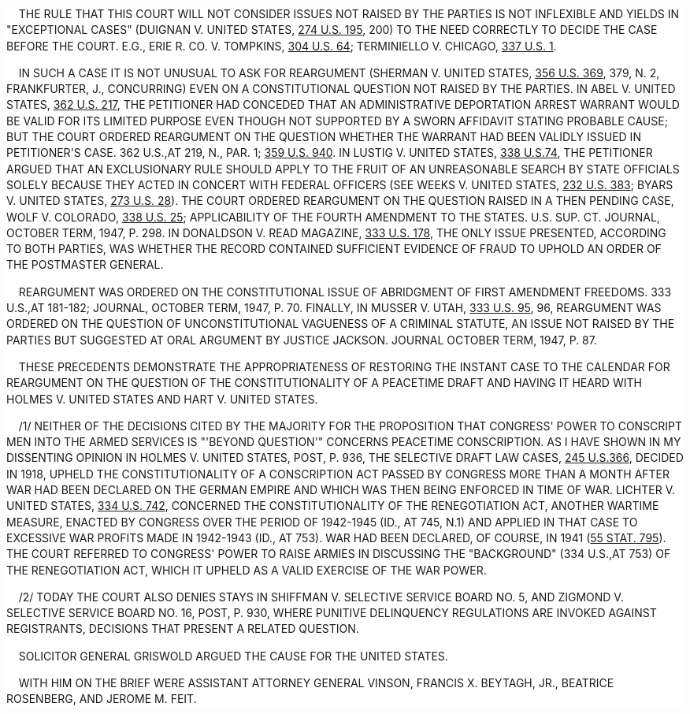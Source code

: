     THE RULE THAT THIS COURT WILL NOT CONSIDER ISSUES NOT RAISED BY THE PARTIES IS NOT INFLEXIBLE AND YIELDS IN "EXCEPTIONAL CASES" (DUIGNAN V. UNITED STATES, [274 U.S. 195][/us/courts/scotus/usReporter/274/195], 200) TO THE NEED CORRECTLY TO DECIDE THE CASE BEFORE THE COURT.  E.G., ERIE R. CO. V. TOMPKINS, [304 U.S. 64][/us/courts/scotus/usReporter/304/64]; TERMINIELLO V. CHICAGO, [337 U.S. 1][/us/courts/scotus/usReporter/337/1].

    IN SUCH A CASE IT IS NOT UNUSUAL TO ASK FOR REARGUMENT (SHERMAN V. UNITED STATES, [356 U.S. 369][/us/courts/scotus/usReporter/356/369], 379, N. 2, FRANKFURTER, J., CONCURRING) EVEN ON A CONSTITUTIONAL QUESTION NOT RAISED BY THE PARTIES.  IN ABEL V. UNITED STATES, [362 U.S. 217][/us/courts/scotus/usReporter/362/217], THE PETITIONER HAD CONCEDED THAT AN ADMINISTRATIVE DEPORTATION ARREST WARRANT WOULD BE VALID FOR ITS LIMITED PURPOSE EVEN THOUGH NOT SUPPORTED BY A SWORN AFFIDAVIT STATING PROBABLE CAUSE; BUT THE COURT ORDERED REARGUMENT ON THE QUESTION WHETHER THE WARRANT HAD BEEN VALIDLY ISSUED IN PETITIONER'S CASE.  362 U.S.,AT 219, N., PAR. 1; [359 U.S. 940][/us/courts/scotus/usReporter/359/940].  IN LUSTIG V. UNITED STATES, [338 U.S.74][/us/courts/scotus/usReporter/338/74], THE PETITIONER ARGUED THAT AN EXCLUSIONARY RULE SHOULD APPLY TO THE FRUIT OF AN UNREASONABLE SEARCH BY STATE OFFICIALS SOLELY BECAUSE THEY ACTED IN CONCERT WITH FEDERAL OFFICERS (SEE WEEKS V. UNITED STATES, [232 U.S. 383][/us/courts/scotus/usReporter/232/383]; BYARS V. UNITED STATES, [273 U.S. 28][/us/courts/scotus/usReporter/273/28]).  THE COURT ORDERED REARGUMENT ON THE QUESTION RAISED IN A THEN PENDING CASE, WOLF V. COLORADO, [338 U.S. 25][/us/courts/scotus/usReporter/338/25]; APPLICABILITY OF THE FOURTH AMENDMENT TO THE STATES.  U.S. SUP. CT. JOURNAL, OCTOBER TERM, 1947, P. 298.  IN DONALDSON V. READ MAGAZINE, [333 U.S. 178][/us/courts/scotus/usReporter/333/178], THE ONLY ISSUE PRESENTED, ACCORDING TO BOTH PARTIES, WAS WHETHER THE RECORD CONTAINED SUFFICIENT EVIDENCE OF FRAUD TO UPHOLD AN ORDER OF THE POSTMASTER GENERAL.

    REARGUMENT WAS ORDERED ON THE CONSTITUTIONAL ISSUE OF ABRIDGMENT OF FIRST AMENDMENT FREEDOMS.  333 U.S.,AT 181-182; JOURNAL, OCTOBER TERM, 1947, P. 70.  FINALLY, IN MUSSER V. UTAH, [333 U.S. 95][/us/courts/scotus/usReporter/333/95], 96, REARGUMENT WAS ORDERED ON THE QUESTION OF UNCONSTITUTIONAL VAGUENESS OF A CRIMINAL STATUTE, AN ISSUE NOT RAISED BY THE PARTIES BUT SUGGESTED AT ORAL ARGUMENT BY JUSTICE JACKSON.  JOURNAL OCTOBER TERM, 1947, P. 87.

    THESE PRECEDENTS DEMONSTRATE THE APPROPRIATENESS OF RESTORING THE INSTANT CASE TO THE CALENDAR FOR REARGUMENT ON THE QUESTION OF THE CONSTITUTIONALITY OF A PEACETIME DRAFT AND HAVING IT HEARD WITH HOLMES V. UNITED STATES AND HART V. UNITED STATES.

    /1/  NEITHER OF THE DECISIONS CITED BY THE MAJORITY FOR THE PROPOSITION THAT CONGRESS' POWER TO CONSCRIPT MEN INTO THE ARMED SERVICES IS "'BEYOND QUESTION'" CONCERNS PEACETIME CONSCRIPTION.  AS I HAVE SHOWN IN MY DISSENTING OPINION IN HOLMES V. UNITED STATES, POST, P. 936, THE SELECTIVE DRAFT LAW CASES, [245 U.S.366][/us/courts/scotus/usReporter/245/366], DECIDED IN 1918, UPHELD THE CONSTITUTIONALITY OF A CONSCRIPTION ACT PASSED BY CONGRESS MORE THAN A MONTH AFTER WAR HAD BEEN DECLARED ON THE GERMAN EMPIRE AND WHICH WAS THEN BEING ENFORCED IN TIME OF WAR.  LICHTER V. UNITED STATES, [334 U.S. 742][/us/courts/scotus/usReporter/334/742], CONCERNED THE CONSTITUTIONALITY OF THE RENEGOTIATION ACT, ANOTHER WARTIME MEASURE, ENACTED BY CONGRESS OVER THE PERIOD OF 1942-1945 (ID., AT 745, N.1) AND APPLIED IN THAT CASE TO EXCESSIVE WAR PROFITS MADE IN 1942-1943 (ID., AT 753).  WAR HAD BEEN DECLARED, OF COURSE, IN 1941 ([55 STAT. 795][/us/stat/55/795]).  THE COURT REFERRED TO CONGRESS' POWER TO RAISE ARMIES IN DISCUSSING THE "BACKGROUND" (334 U.S.,AT 753) OF THE RENEGOTIATION ACT, WHICH IT UPHELD AS A VALID EXERCISE OF THE WAR POWER.

    /2/  TODAY THE COURT ALSO DENIES STAYS IN SHIFFMAN V. SELECTIVE SERVICE BOARD NO. 5, AND ZIGMOND V. SELECTIVE SERVICE BOARD NO. 16, POST, P. 930, WHERE PUNITIVE DELINQUENCY REGULATIONS ARE INVOKED AGAINST REGISTRANTS, DECISIONS THAT PRESENT A RELATED QUESTION.

    SOLICITOR GENERAL GRISWOLD ARGUED THE CAUSE FOR THE UNITED STATES.

    WITH HIM ON THE BRIEF WERE ASSISTANT ATTORNEY GENERAL VINSON, FRANCIS X. BEYTAGH, JR., BEATRICE ROSENBERG, AND JEROME M. FEIT.


[/us/courts/scotus/usReporter/391/367]: https://publicdocs.github.io/go/links?ns=uslm-x&ref=%2Fus%2Fcourts%2Fscotus%2FusReporter%2F391%2F367
[/us/usc/t50a/s462]: https://publicdocs.github.io/go/links?ns=uslm&ref=%2Fus%2Fusc%2Ft50a%2Fs462
[/us/cfr/2]: https://publicdocs.github.io/go/links?ns=uslm-x&ref=%2Fus%2Fcfr%2F2
[/us/usc/t50a/s462]: https://publicdocs.github.io/go/links?ns=uslm&ref=%2Fus%2Fusc%2Ft50a%2Fs462
[/us/usc/t50a/s462]: https://publicdocs.github.io/go/links?ns=uslm&ref=%2Fus%2Fusc%2Ft50a%2Fs462
[/us/courts/scotus/usReporter/283/359]: https://publicdocs.github.io/go/links?ns=uslm-x&ref=%2Fus%2Fcourts%2Fscotus%2FusReporter%2F283%2F359
[/us/courts/scotus/usReporter/195/27]: https://publicdocs.github.io/go/links?ns=uslm-x&ref=%2Fus%2Fcourts%2Fscotus%2FusReporter%2F195%2F27
[/us/courts/scotus/usReporter/297/233]: https://publicdocs.github.io/go/links?ns=uslm-x&ref=%2Fus%2Fcourts%2Fscotus%2FusReporter%2F297%2F233
[/us/courts/scotus/usReporter/364/339]: https://publicdocs.github.io/go/links?ns=uslm-x&ref=%2Fus%2Fcourts%2Fscotus%2FusReporter%2F364%2F339
[/us/stat/79/586]: https://publicdocs.github.io/go/links?ns=uslm&ref=%2Fus%2Fstat%2F79%2F586
[/us/cfr/2]: https://publicdocs.github.io/go/links?ns=uslm-x&ref=%2Fus%2Fcfr%2F2
[/us/usc/t50a/s462]: https://publicdocs.github.io/go/links?ns=uslm&ref=%2Fus%2Fusc%2Ft50a%2Fs462
[/us/usc/t50a/s462]: https://publicdocs.github.io/go/links?ns=uslm&ref=%2Fus%2Fusc%2Ft50a%2Fs462
[/us/stat/62/604]: https://publicdocs.github.io/go/links?ns=uslm&ref=%2Fus%2Fstat%2F62%2F604
[/us/stat/62/622]: https://publicdocs.github.io/go/links?ns=uslm&ref=%2Fus%2Fstat%2F62%2F622
[/us/stat/62/622]: https://publicdocs.github.io/go/links?ns=uslm&ref=%2Fus%2Fstat%2F62%2F622
[/us/cfr/2]: https://publicdocs.github.io/go/links?ns=uslm-x&ref=%2Fus%2Fcfr%2F2
[/us/cfr/2]: https://publicdocs.github.io/go/links?ns=uslm-x&ref=%2Fus%2Fcfr%2F2
[/us/stat/62/622]: https://publicdocs.github.io/go/links?ns=uslm&ref=%2Fus%2Fstat%2F62%2F622
[/us/courts/scotus/usReporter/283/359]: https://publicdocs.github.io/go/links?ns=uslm-x&ref=%2Fus%2Fcourts%2Fscotus%2FusReporter%2F283%2F359
[/us/courts/scotus/usReporter/334/742]: https://publicdocs.github.io/go/links?ns=uslm-x&ref=%2Fus%2Fcourts%2Fscotus%2FusReporter%2F334%2F742
[/us/courts/scotus/usReporter/245/366]: https://publicdocs.github.io/go/links?ns=uslm-x&ref=%2Fus%2Fcourts%2Fscotus%2FusReporter%2F245%2F366
[/us/courts/scotus/usReporter/317/1]: https://publicdocs.github.io/go/links?ns=uslm-x&ref=%2Fus%2Fcourts%2Fscotus%2FusReporter%2F317%2F1
[/us/courts/scotus/usReporter/357/386]: https://publicdocs.github.io/go/links?ns=uslm-x&ref=%2Fus%2Fcourts%2Fscotus%2FusReporter%2F357%2F386
[/us/courts/scotus/usReporter/374/398]: https://publicdocs.github.io/go/links?ns=uslm-x&ref=%2Fus%2Fcourts%2Fscotus%2FusReporter%2F374%2F398
[/us/courts/scotus/usReporter/283/359]: https://publicdocs.github.io/go/links?ns=uslm-x&ref=%2Fus%2Fcourts%2Fscotus%2FusReporter%2F283%2F359
[/us/courts/scotus/usReporter/377/58]: https://publicdocs.github.io/go/links?ns=uslm-x&ref=%2Fus%2Fcourts%2Fscotus%2FusReporter%2F377%2F58
[/us/courts/scotus/usReporter/195/27]: https://publicdocs.github.io/go/links?ns=uslm-x&ref=%2Fus%2Fcourts%2Fscotus%2FusReporter%2F195%2F27
[/us/courts/scotus/usReporter/283/423]: https://publicdocs.github.io/go/links?ns=uslm-x&ref=%2Fus%2Fcourts%2Fscotus%2FusReporter%2F283%2F423
[/us/courts/scotus/usReporter/297/233]: https://publicdocs.github.io/go/links?ns=uslm-x&ref=%2Fus%2Fcourts%2Fscotus%2FusReporter%2F297%2F233
[/us/courts/scotus/usReporter/364/339]: https://publicdocs.github.io/go/links?ns=uslm-x&ref=%2Fus%2Fcourts%2Fscotus%2FusReporter%2F364%2F339
[/us/courts/scotus/usReporter/195/27]: https://publicdocs.github.io/go/links?ns=uslm-x&ref=%2Fus%2Fcourts%2Fscotus%2FusReporter%2F195%2F27
[/us/usc/t18/s5010]: https://publicdocs.github.io/go/links?ns=uslm&ref=%2Fus%2Fusc%2Ft18%2Fs5010
[/us/courts/scotus/usReporter/386/911]: https://publicdocs.github.io/go/links?ns=uslm-x&ref=%2Fus%2Fcourts%2Fscotus%2FusReporter%2F386%2F911
[/us/stat/62/605]: https://publicdocs.github.io/go/links?ns=uslm&ref=%2Fus%2Fstat%2F62%2F605
[/us/stat/65/76]: https://publicdocs.github.io/go/links?ns=uslm&ref=%2Fus%2Fstat%2F65%2F76
[/us/usc/t50a/s453]: https://publicdocs.github.io/go/links?ns=uslm&ref=%2Fus%2Fusc%2Ft50a%2Fs453
[/us/cfr/2]: https://publicdocs.github.io/go/links?ns=uslm-x&ref=%2Fus%2Fcfr%2F2
[/us/cfr/2]: https://publicdocs.github.io/go/links?ns=uslm-x&ref=%2Fus%2Fcfr%2F2
[/us/cfr/2]: https://publicdocs.github.io/go/links?ns=uslm-x&ref=%2Fus%2Fcfr%2F2
[/us/cfr/2]: https://publicdocs.github.io/go/links?ns=uslm-x&ref=%2Fus%2Fcfr%2F2
[/us/cfr/2]: https://publicdocs.github.io/go/links?ns=uslm-x&ref=%2Fus%2Fcfr%2F2
[/us/cfr/2]: https://publicdocs.github.io/go/links?ns=uslm-x&ref=%2Fus%2Fcfr%2F2
[/us/cfr/2]: https://publicdocs.github.io/go/links?ns=uslm-x&ref=%2Fus%2Fcfr%2F2
[/us/cfr/2]: https://publicdocs.github.io/go/links?ns=uslm-x&ref=%2Fus%2Fcfr%2F2
[/us/cfr/2]: https://publicdocs.github.io/go/links?ns=uslm-x&ref=%2Fus%2Fcfr%2F2
[/us/cfr/2]: https://publicdocs.github.io/go/links?ns=uslm-x&ref=%2Fus%2Fcfr%2F2
[/us/cfr/2]: https://publicdocs.github.io/go/links?ns=uslm-x&ref=%2Fus%2Fcfr%2F2
[/us/cfr/2]: https://publicdocs.github.io/go/links?ns=uslm-x&ref=%2Fus%2Fcfr%2F2
[/us/courts/scotus/usReporter/371/415]: https://publicdocs.github.io/go/links?ns=uslm-x&ref=%2Fus%2Fcourts%2Fscotus%2FusReporter%2F371%2F415
[/us/courts/scotus/usReporter/374/398]: https://publicdocs.github.io/go/links?ns=uslm-x&ref=%2Fus%2Fcourts%2Fscotus%2FusReporter%2F374%2F398
[/us/courts/scotus/usReporter/371/415]: https://publicdocs.github.io/go/links?ns=uslm-x&ref=%2Fus%2Fcourts%2Fscotus%2FusReporter%2F371%2F415
[/us/courts/scotus/usReporter/357/449]: https://publicdocs.github.io/go/links?ns=uslm-x&ref=%2Fus%2Fcourts%2Fscotus%2FusReporter%2F357%2F449
[/us/courts/scotus/usReporter/361/516]: https://publicdocs.github.io/go/links?ns=uslm-x&ref=%2Fus%2Fcourts%2Fscotus%2FusReporter%2F361%2F516
[/us/courts/scotus/usReporter/323/516]: https://publicdocs.github.io/go/links?ns=uslm-x&ref=%2Fus%2Fcourts%2Fscotus%2FusReporter%2F323%2F516
[/us/courts/scotus/usReporter/374/398]: https://publicdocs.github.io/go/links?ns=uslm-x&ref=%2Fus%2Fcourts%2Fscotus%2FusReporter%2F374%2F398
[/us/courts/scotus/usReporter/361/516]: https://publicdocs.github.io/go/links?ns=uslm-x&ref=%2Fus%2Fcourts%2Fscotus%2FusReporter%2F361%2F516
[/us/courts/scotus/usReporter/374/398]: https://publicdocs.github.io/go/links?ns=uslm-x&ref=%2Fus%2Fcourts%2Fscotus%2FusReporter%2F374%2F398
[/us/courts/scotus/usReporter/365/551]: https://publicdocs.github.io/go/links?ns=uslm-x&ref=%2Fus%2Fcourts%2Fscotus%2FusReporter%2F365%2F551
[/us/courts/scotus/usReporter/358/415]: https://publicdocs.github.io/go/links?ns=uslm-x&ref=%2Fus%2Fcourts%2Fscotus%2FusReporter%2F358%2F415
[/us/courts/scotus/usReporter/352/322]: https://publicdocs.github.io/go/links?ns=uslm-x&ref=%2Fus%2Fcourts%2Fscotus%2FusReporter%2F352%2F322
[/us/courts/scotus/usReporter/365/551]: https://publicdocs.github.io/go/links?ns=uslm-x&ref=%2Fus%2Fcourts%2Fscotus%2FusReporter%2F365%2F551
[/us/courts/scotus/usReporter/358/415]: https://publicdocs.github.io/go/links?ns=uslm-x&ref=%2Fus%2Fcourts%2Fscotus%2FusReporter%2F358%2F415
[/us/courts/scotus/usReporter/352/322]: https://publicdocs.github.io/go/links?ns=uslm-x&ref=%2Fus%2Fcourts%2Fscotus%2FusReporter%2F352%2F322
[/us/courts/scotus/usReporter/328/303]: https://publicdocs.github.io/go/links?ns=uslm-x&ref=%2Fus%2Fcourts%2Fscotus%2FusReporter%2F328%2F303
[/us/courts/scotus/usReporter/372/144]: https://publicdocs.github.io/go/links?ns=uslm-x&ref=%2Fus%2Fcourts%2Fscotus%2FusReporter%2F372%2F144
[/us/courts/scotus/usReporter/356/86]: https://publicdocs.github.io/go/links?ns=uslm-x&ref=%2Fus%2Fcourts%2Fscotus%2FusReporter%2F356%2F86
[/us/courts/scotus/usReporter/274/195]: https://publicdocs.github.io/go/links?ns=uslm-x&ref=%2Fus%2Fcourts%2Fscotus%2FusReporter%2F274%2F195
[/us/courts/scotus/usReporter/304/64]: https://publicdocs.github.io/go/links?ns=uslm-x&ref=%2Fus%2Fcourts%2Fscotus%2FusReporter%2F304%2F64
[/us/courts/scotus/usReporter/337/1]: https://publicdocs.github.io/go/links?ns=uslm-x&ref=%2Fus%2Fcourts%2Fscotus%2FusReporter%2F337%2F1
[/us/courts/scotus/usReporter/356/369]: https://publicdocs.github.io/go/links?ns=uslm-x&ref=%2Fus%2Fcourts%2Fscotus%2FusReporter%2F356%2F369
[/us/courts/scotus/usReporter/362/217]: https://publicdocs.github.io/go/links?ns=uslm-x&ref=%2Fus%2Fcourts%2Fscotus%2FusReporter%2F362%2F217
[/us/courts/scotus/usReporter/359/940]: https://publicdocs.github.io/go/links?ns=uslm-x&ref=%2Fus%2Fcourts%2Fscotus%2FusReporter%2F359%2F940
[/us/courts/scotus/usReporter/338/74]: https://publicdocs.github.io/go/links?ns=uslm-x&ref=%2Fus%2Fcourts%2Fscotus%2FusReporter%2F338%2F74
[/us/courts/scotus/usReporter/232/383]: https://publicdocs.github.io/go/links?ns=uslm-x&ref=%2Fus%2Fcourts%2Fscotus%2FusReporter%2F232%2F383
[/us/courts/scotus/usReporter/273/28]: https://publicdocs.github.io/go/links?ns=uslm-x&ref=%2Fus%2Fcourts%2Fscotus%2FusReporter%2F273%2F28
[/us/courts/scotus/usReporter/338/25]: https://publicdocs.github.io/go/links?ns=uslm-x&ref=%2Fus%2Fcourts%2Fscotus%2FusReporter%2F338%2F25
[/us/courts/scotus/usReporter/333/178]: https://publicdocs.github.io/go/links?ns=uslm-x&ref=%2Fus%2Fcourts%2Fscotus%2FusReporter%2F333%2F178
[/us/courts/scotus/usReporter/333/95]: https://publicdocs.github.io/go/links?ns=uslm-x&ref=%2Fus%2Fcourts%2Fscotus%2FusReporter%2F333%2F95
[/us/courts/scotus/usReporter/245/366]: https://publicdocs.github.io/go/links?ns=uslm-x&ref=%2Fus%2Fcourts%2Fscotus%2FusReporter%2F245%2F366
[/us/courts/scotus/usReporter/334/742]: https://publicdocs.github.io/go/links?ns=uslm-x&ref=%2Fus%2Fcourts%2Fscotus%2FusReporter%2F334%2F742
[/us/stat/55/795]: https://publicdocs.github.io/go/links?ns=uslm&ref=%2Fus%2Fstat%2F55%2F795